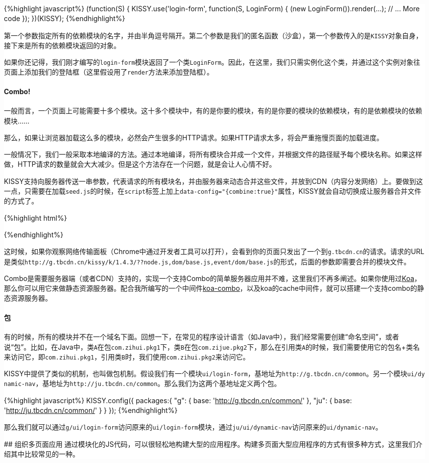 {%highlight javascript%}
(function(S) {
    KISSY.use('login-form', function(S, LoginForm) {
        (new LoginForm()).render(...);
        // ... More code
    });
})(KISSY);
{%endhighlight%}

第一个参数指定所有的依赖模块的名字，并由半角逗号隔开。第二个参数是我们的匿名函数（沙盒），第一个参数传入的是`KISSY`对象自身，接下来是所有的依赖模块返回的对象。

如果你还记得，我们刚才编写的`login-form`模块返回了一个类`LoginForm`。因此，在这里，我们只需实例化这个类，并通过这个实例对象往页面上添加我们的登陆框（这里假设用了`render`方法来添加登陆框）。

#### Combo!
一般而言，一个页面上可能需要十多个模块。这十多个模块中，有的是你要的模块，有的是你要的模块的依赖模块，有的是依赖模块的依赖模块……

那么，如果让浏览器加载这么多的模块，必然会产生很多的HTTP请求。如果HTTP请求太多，将会严重拖慢页面的加载进度。

一般情况下，我们一般采取本地编译的方法。通过本地编译，将所有模块合并成一个文件，并根据文件的路径赋予每个模块名称。如果这样做，HTTP请求的数量就会大大减少。但是这个方法存在一个问题，就是会让人心情不好。

KISSY支持向服务器传送一串参数，代表请求的所有模块名，并由服务器来动态合并这些文件，并放到CDN（内容分发网络）上。要做到这一点，只需要在加载`seed.js`的时候，在`script`标签上加上`data-config="{combine:true}"`属性，KISSY就会自动切换成让服务器合并文件的方式了。

{%highlight html%}
<script src="http://g.tbcdn.cn/kissy/k/1.4.3/seed.js" data-config="{combine:true}"></script>
{%endhighlight%}

这时候，如果你观察网络传输面板（Chrome中通过开发者工具可以打开），会看到你的页面只发出了一个到`g.tbcdn.cn`的请求。请求的URL是类似`http://g.tbcdn.cn/kissy/k/1.4.3/??node.js,dom/base.js,event/dom/base.js`的形式，后面的参数即需要合并的模块文件。

Combo是需要服务器端（或者CDN）支持的，实现一个支持Combo的简单服务器应用并不难，这里我们不再多阐述。如果你使用过[Koa](https://github.com/koajs/koa)，那么你可以用它来做静态资源服务器。配合我所编写的一个中间件[koa-combo](https://github.com/tjwudi/koa-combo)，以及koa的cache中间件，就可以搭建一个支持combo的静态资源服务器。

#### 包
有的时候，所有的模块并不在一个域名下面。回想一下，在常见的程序设计语言（如Java中），我们经常需要创建“命名空间”，或者说“包”。比如，在Java中，类`A`在包`com.zihui.pkg1`下，类`B`在包`com.zijue.pkg2`下，那么在引用类`A`的时候，我们需要使用它的包名+类名来访问它，即`com.zihui.pkg1`，引用类`B`时，我们使用`com.zihui.pkg2`来访问它。

KISSY中提供了类似的机制，也叫做包机制。假设我们有一个模块`ui/login-form`，基地址为`http://g.tbcdn.cn/common`。另一个模块`ui/dynamic-nav`，基地址为`http://ju.tbcdn.cn/common`。那么我们为这两个基地址定义两个包。

{%highlight javascript%}
KISSY.config({
    packages:{
        "g": { base: 'http://g.tbcdn.cn/common/' },
        "ju": { base: 'http://ju.tbcdn.cn/common/' }
    }
});
{%endhighlight%}

那么我们就可以通过`g/ui/login-form`访问原来的`ui/login-form`模块，通过`ju/ui/dynamic-nav`访问原来的`ui/dynamic-nav`。

<div id="组织多页面应用"></div>
## 组织多页面应用
通过模块化的JS代码，可以很轻松地构建大型的应用程序。构建多页面大型应用程序的方式有很多种方式，这里我们介绍其中比较常见的一种。

